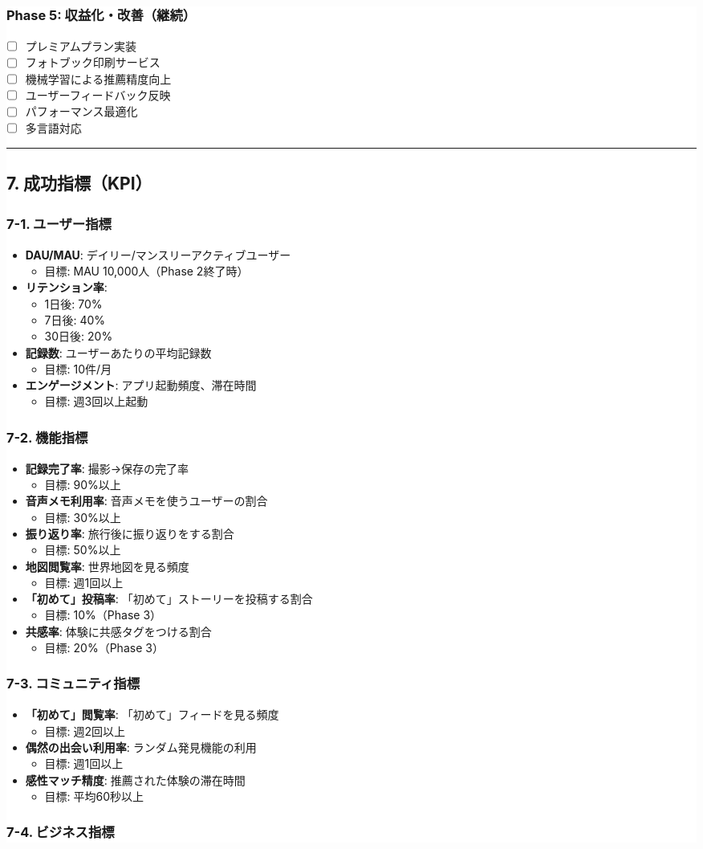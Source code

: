 ### Phase 5: 収益化・改善（継続）
- [ ] プレミアムプラン実装
- [ ] フォトブック印刷サービス
- [ ] 機械学習による推薦精度向上
- [ ] ユーザーフィードバック反映
- [ ] パフォーマンス最適化
- [ ] 多言語対応

---

## 7. 成功指標（KPI）

### 7-1. ユーザー指標

- **DAU/MAU**: デイリー/マンスリーアクティブユーザー
  - 目標: MAU 10,000人（Phase 2終了時）
- **リテンション率**:
  - 1日後: 70%
  - 7日後: 40%
  - 30日後: 20%
- **記録数**: ユーザーあたりの平均記録数
  - 目標: 10件/月
- **エンゲージメント**: アプリ起動頻度、滞在時間
  - 目標: 週3回以上起動

### 7-2. 機能指標

- **記録完了率**: 撮影→保存の完了率
  - 目標: 90%以上
- **音声メモ利用率**: 音声メモを使うユーザーの割合
  - 目標: 30%以上
- **振り返り率**: 旅行後に振り返りをする割合
  - 目標: 50%以上
- **地図閲覧率**: 世界地図を見る頻度
  - 目標: 週1回以上
- **「初めて」投稿率**: 「初めて」ストーリーを投稿する割合
  - 目標: 10%（Phase 3）
- **共感率**: 体験に共感タグをつける割合
  - 目標: 20%（Phase 3）

### 7-3. コミュニティ指標

- **「初めて」閲覧率**: 「初めて」フィードを見る頻度
  - 目標: 週2回以上
- **偶然の出会い利用率**: ランダム発見機能の利用
  - 目標: 週1回以上
- **感性マッチ精度**: 推薦された体験の滞在時間
  - 目標: 平均60秒以上

### 7-4. ビジネス指標

